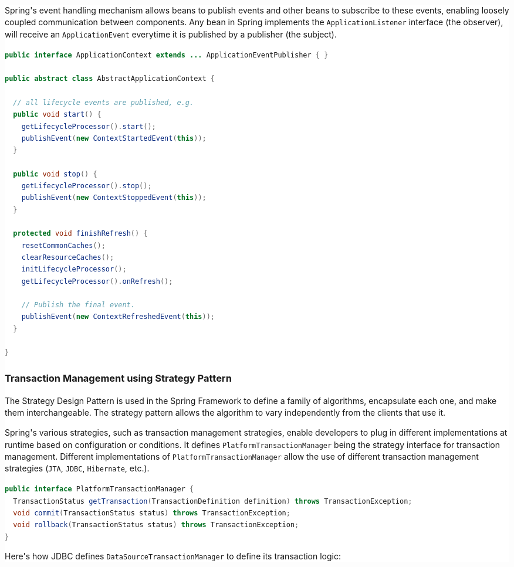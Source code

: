 
Spring's event handling mechanism allows beans to publish events and other beans to subscribe to these events, enabling loosely coupled communication between components. Any bean in Spring implements the `ApplicationListener` interface (the observer), will receive an `ApplicationEvent` everytime it is published by a publisher (the subject). 

```java
public interface ApplicationContext extends ... ApplicationEventPublisher { }

public abstract class AbstractApplicationContext {

  // all lifecycle events are published, e.g.
  public void start() {
    getLifecycleProcessor().start();
    publishEvent(new ContextStartedEvent(this));
  }

  public void stop() {
    getLifecycleProcessor().stop();
    publishEvent(new ContextStoppedEvent(this));
  }

  protected void finishRefresh() {
    resetCommonCaches();
    clearResourceCaches();
    initLifecycleProcessor();
    getLifecycleProcessor().onRefresh();

    // Publish the final event.
    publishEvent(new ContextRefreshedEvent(this));
  }

}
```

### Transaction Management using Strategy Pattern
The Strategy Design Pattern is used in the Spring Framework to define a family of algorithms, encapsulate each one, and make them interchangeable. The strategy pattern allows the algorithm to vary independently from the clients that use it.

Spring's various strategies, such as transaction management strategies, enable developers to plug in different implementations at runtime based on configuration or conditions. It defines `PlatformTransactionManager` being the strategy interface for transaction management. Different implementations of `PlatformTransactionManager` allow the use of different transaction management strategies (`JTA`, `JDBC`, `Hibernate`, etc.).

```java
public interface PlatformTransactionManager {
  TransactionStatus getTransaction(TransactionDefinition definition) throws TransactionException;
  void commit(TransactionStatus status) throws TransactionException;
  void rollback(TransactionStatus status) throws TransactionException;
}

```
Here's how JDBC defines `DataSourceTransactionManager` to define its transaction logic:
